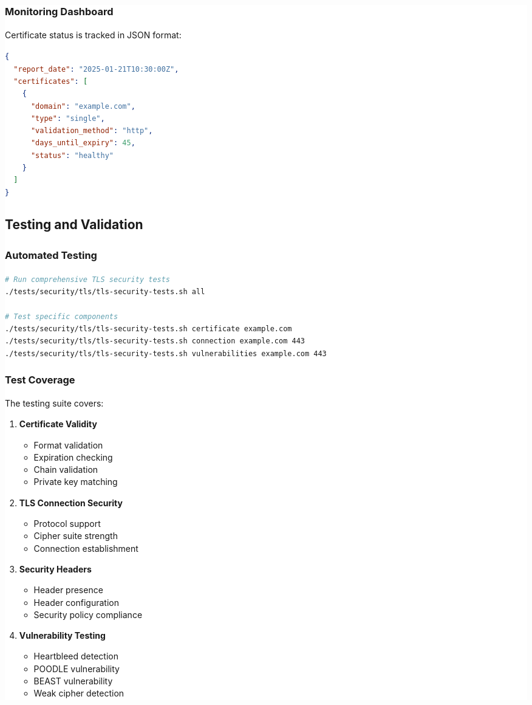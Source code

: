 ### Monitoring Dashboard

Certificate status is tracked in JSON format:

```json
{
  "report_date": "2025-01-21T10:30:00Z",
  "certificates": [
    {
      "domain": "example.com",
      "type": "single",
      "validation_method": "http",
      "days_until_expiry": 45,
      "status": "healthy"
    }
  ]
}
```

## Testing and Validation

### Automated Testing

```bash
# Run comprehensive TLS security tests
./tests/security/tls/tls-security-tests.sh all

# Test specific components
./tests/security/tls/tls-security-tests.sh certificate example.com
./tests/security/tls/tls-security-tests.sh connection example.com 443
./tests/security/tls/tls-security-tests.sh vulnerabilities example.com 443
```

### Test Coverage

The testing suite covers:

1. **Certificate Validity**
   - Format validation
   - Expiration checking
   - Chain validation
   - Private key matching

2. **TLS Connection Security**
   - Protocol support
   - Cipher suite strength
   - Connection establishment

3. **Security Headers**
   - Header presence
   - Header configuration
   - Security policy compliance

4. **Vulnerability Testing**
   - Heartbleed detection
   - POODLE vulnerability
   - BEAST vulnerability
   - Weak cipher detection
